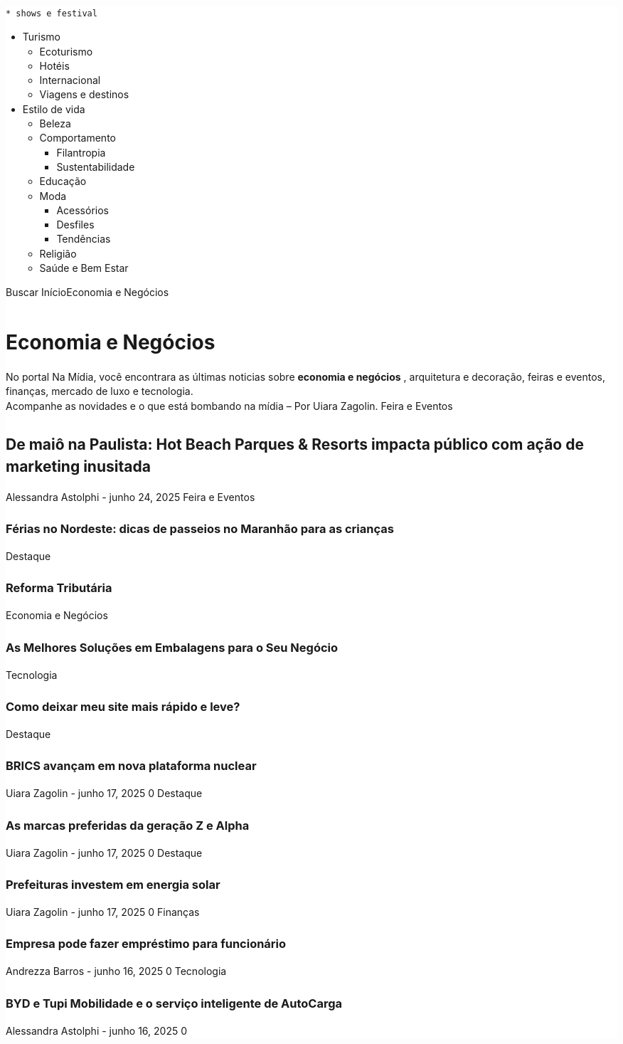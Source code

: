     * shows e festival
  * Turismo
    * Ecoturismo
    * Hotéis
    * Internacional
    * Viagens e destinos
  * Estilo de vida
    * Beleza
    * Comportamento
      * Filantropia
      * Sustentabilidade
    * Educação
    * Moda
      * Acessórios
      * Desfiles
      * Tendências
    * Religião
    * Saúde e Bem Estar


Buscar
InícioEconomia e Negócios
# Economia e Negócios
No portal Na Mídia, você encontrara as últimas noticias sobre **economia e negócios** , arquitetura e decoração, feiras e eventos, finanças, mercado de luxo e tecnologia.  
Acompanhe as novidades e o que está bombando na mídia – Por Uiara Zagolin.
Feira e Eventos
## De maiô na Paulista: Hot Beach Parques & Resorts impacta público com ação de marketing inusitada
Alessandra Astolphi - junho 24, 2025
Feira e Eventos
### Férias no Nordeste: dicas de passeios no Maranhão para as crianças 
Destaque
### Reforma Tributária
Economia e Negócios
### As Melhores Soluções em Embalagens para o Seu Negócio
Tecnologia
### Como deixar meu site mais rápido e leve?
Destaque
### BRICS avançam em nova plataforma nuclear
Uiara Zagolin - junho 17, 2025 0
Destaque
### As marcas preferidas da geração Z e Alpha
Uiara Zagolin - junho 17, 2025 0
Destaque
### Prefeituras investem em energia solar
Uiara Zagolin - junho 17, 2025 0
Finanças
### Empresa pode fazer empréstimo para funcionário
Andrezza Barros - junho 16, 2025 0
Tecnologia
### BYD e Tupi Mobilidade e o serviço inteligente de AutoCarga
Alessandra Astolphi - junho 16, 2025 0